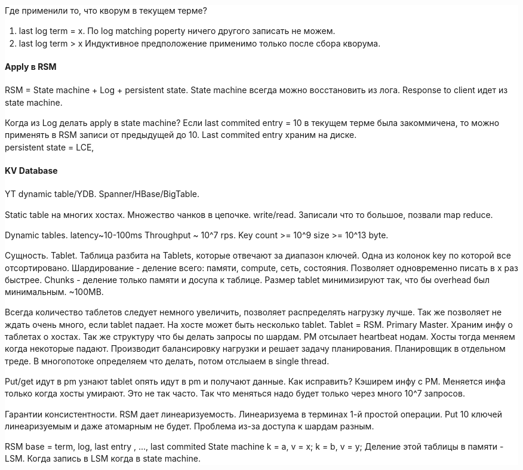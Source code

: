 Где применили то, что кворум в текущем терме?
1. last log term = x. По log matching poperty ничего другого записать не можем.
2. last log term  > x 
Индуктивное предположение применимо только после сбора кворума.


#### Apply в RSM
RSM = State machine + Log + persistent state.
State machine всегда можно восстановить из лога.
Response to client идет из state machine.

Когда из Log делать apply в state machine?
 Если last commited entry = 10 в текущем терме была закоммичена, то можно применять в RSM записи от предыдущей до 10. Last commited entry храним на диске.  
 persistent state = LCE, 

#### KV Database
YT dynamic table/YDB. Spanner/HBase/BigTable.

Static table на многих хостах.
Множество чанков в цепочке. write/read. Записали что то большое, позвали map reduce.

Dynamic tables.
latency~10-100ms
Throughput ~ 10\^7 rps.
Key count >= 10\^9
size >= 10\^13 byte.

Сущность. Tablet. Таблица разбита на Tablets, которые отвечают за диапазон ключей.
Одна из колонок key по которой все отсортировано. 
Шардирование - деление всего: памяти, compute, сеть, состояния. Позволяет одновременно писать в x раз быстрее. 
Chunks - деление только памяти и досупа к таблице.
Размер tablet минимизируют так, что бы overhead был минимальным. ~100MB.

Всегда количество таблетов следует немного увеличить, позволяет распределять нагрузку лучше. Так же позволяет не ждать очень много, если tablet падает. 
На хосте может быть несколько tablet. 
Tablet = RSM.
Primary Master. Храним инфу о таблетах о хостах. Так же структуру что бы делать запросы по шардам. 
PM отсылает heartbeat нодам. Хосты тогда меняем когда некоторые падают.
Производит балансировку нагрузки и решает задачу планирования. Планировщик в отдельном треде. В многопотоке определяем что делать, потом отслыаем в single thread.

Put/get идут в pm узнают tablet опять идут в pm и получают данные. Как исправить?
Кэширем инфу с PM. Меняется инфа только когда хосты умирают. Это не так часто. Так что меняться надо будет только через много 10\^7 запросов.


Гарантии консистентности. RSM дает линеаризуемость. Линеаризуема в терминах 1-й простой операции. Put 10 ключей линеаризуемым и даже атомарным не будет. Проблема из-за доступа к шардам разным. 

RSM base = term, log, last entry , ..., last commited
State machine k = a, v = x; k  = b, v = y;
Деление этой таблицы в памяти - LSM.
Когда запись в LSM когда в state machine. 
